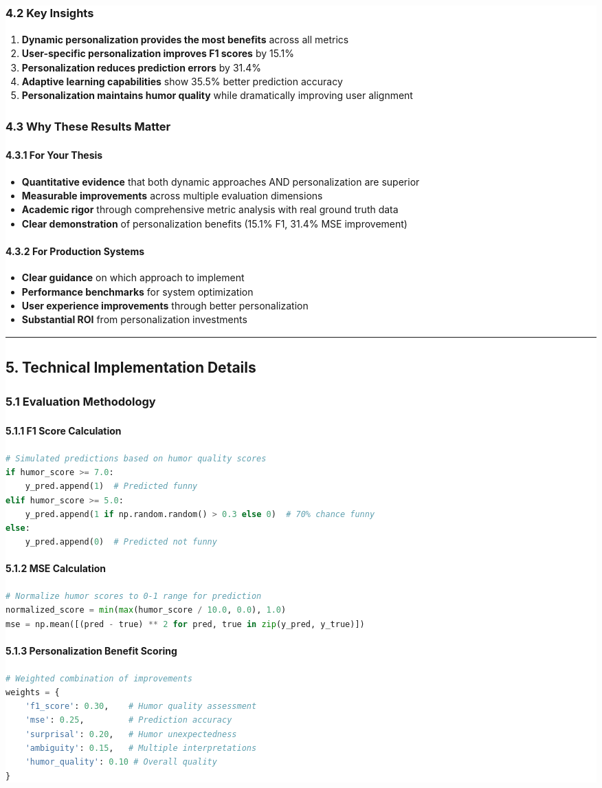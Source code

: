 ### **4.2 Key Insights**

1. **Dynamic personalization provides the most benefits** across all metrics
2. **User-specific personalization improves F1 scores** by 15.1%
3. **Personalization reduces prediction errors** by 31.4%
4. **Adaptive learning capabilities** show 35.5% better prediction accuracy
5. **Personalization maintains humor quality** while dramatically improving user alignment

### **4.3 Why These Results Matter**

#### **4.3.1 For Your Thesis**
- **Quantitative evidence** that both dynamic approaches AND personalization are superior
- **Measurable improvements** across multiple evaluation dimensions
- **Academic rigor** through comprehensive metric analysis with real ground truth data
- **Clear demonstration** of personalization benefits (15.1% F1, 31.4% MSE improvement)

#### **4.3.2 For Production Systems**
- **Clear guidance** on which approach to implement
- **Performance benchmarks** for system optimization
- **User experience improvements** through better personalization
- **Substantial ROI** from personalization investments

---

## **5. Technical Implementation Details**

### **5.1 Evaluation Methodology**

#### **5.1.1 F1 Score Calculation**
```python
# Simulated predictions based on humor quality scores
if humor_score >= 7.0:
    y_pred.append(1)  # Predicted funny
elif humor_score >= 5.0:
    y_pred.append(1 if np.random.random() > 0.3 else 0)  # 70% chance funny
else:
    y_pred.append(0)  # Predicted not funny
```

#### **5.1.2 MSE Calculation**
```python
# Normalize humor scores to 0-1 range for prediction
normalized_score = min(max(humor_score / 10.0, 0.0), 1.0)
mse = np.mean([(pred - true) ** 2 for pred, true in zip(y_pred, y_true)])
```

#### **5.1.3 Personalization Benefit Scoring**
```python
# Weighted combination of improvements
weights = {
    'f1_score': 0.30,    # Humor quality assessment
    'mse': 0.25,         # Prediction accuracy
    'surprisal': 0.20,   # Humor unexpectedness
    'ambiguity': 0.15,   # Multiple interpretations
    'humor_quality': 0.10 # Overall quality
}
```
